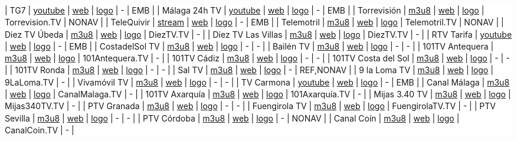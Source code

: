 | TG7 | [youtube](https://www.youtube.com/channel/UC4svqJ0E5nUlvjo_fuzvjzA/live) | [web](https://www.granada.org/inet/tg7.nsf/byclave/endirecto) | [logo](https://graph.facebook.com/TG7tv/picture?width=200&height=200) | - | EMB |
| Málaga 24h TV | [youtube](https://www.youtube.com/channel/UCoMWImnPAur6JhXDK63dpAg/live) | [web](http://malaga24h.com) | [logo](https://graph.facebook.com/Malaga24hTv/picture?width=200&height=200) | - | EMB |
| Torrevisión | [m3u8](https://cdnlivevlc.codev8.net/canaltorremolinoslive/smil:channel1.smil/playlist.m3u8) | [web](https://torremolinostv.com/tv-en-directo/) | [logo](https://graph.facebook.com/torremolinostv/picture?width=200&height=200) | Torrevision.TV | NONAV |
| TeleQuivir | [stream](https://player.twitch.tv/?channel=telequivir&parent=tdtchannels.com&parent=www.tdtchannels.com) | [web](http://www.telequivir.com) | [logo](https://graph.facebook.com/telequivirtv/picture?width=200&height=200) | - | EMB |
| Telemotril | [m3u8](https://5940924978228.streamlock.net/8431/8431/playlist.m3u8) | [web](https://telemotril.com/telemotril-en-vivo/) | [logo](https://graph.facebook.com/telemotriltv/picture?width=200&height=200) | Telemotril.TV | NONAV |
| Diez TV Úbeda | [m3u8](https://streaming.cloud.innovasur.es/mmj/index.m3u8) | [web](https://dieztv.es/dieztv-ubeda-directo/) | [logo](https://graph.facebook.com/dieztv/picture?width=200&height=200) | DiezTV.TV | - |
| Diez TV Las Villas | [m3u8](https://streaming.cloud.innovasur.es/mmj2/index.m3u8) | [web](https://dieztv.es/dieztv-lasvillas-directo/) | [logo](https://graph.facebook.com/dieztv/picture?width=200&height=200) | DiezTV.TV | - |
| RTV Tarifa | [youtube](https://www.youtube.com/channel/UCx5_sA41mFHsZio4umTH3Qw/live) | [web](https://www.facebook.com/RTVTARIFA/) | [logo](https://graph.facebook.com/RTVTARIFA/picture?width=200&height=200) | - | EMB |
| CostadelSol TV | [m3u8](https://limited11.todostreaming.es/live/benalmadena-livestream.m3u8) | [web](http://www.costadelsoltv.es) | [logo](https://graph.facebook.com/costadelsoltv/picture?width=200&height=200) | - | - |
| Bailén TV | [m3u8](http://cpd.bailen.tv:8080/Playlist_CANAL_24H/playlist.m3u8) | [web](http://cpd.bailen.tv:8080/Playlist_CANAL_24H/embed.html?realtime=true) | [logo](https://graph.facebook.com/BailenTv/picture?width=200&height=200) | - | - |
| 101TV Antequera | [m3u8](https://www.streaming101tv.es:19360/antequera/antequera.m3u8) | [web](https://www.101tv.es/directo-antequera/) | [logo](https://graph.facebook.com/101tvAntequera/picture?width=200&height=200) | 101Antequera.TV | - |
| 101TV Cádiz | [m3u8](https://www.streaming101tv.es:19360/cadiz/cadiz.m3u8) | [web](https://www.101tvcadiz.es/directo/) | [logo](https://graph.facebook.com/101tvAntequera/picture?width=200&height=200) | - | - |
| 101TV Costa del Sol | [m3u8](https://www.streaming101tv.es:19360/costadelsol/costadelsol.m3u8) | [web](https://www.101tv.es/directo-costadelsol/) | [logo](https://graph.facebook.com/101tvmalaga/picture?width=200&height=200) | - | - |
| 101TV Ronda | [m3u8](https://www.streaming101tv.es:19360/ronda/ronda.m3u8) | [web](https://www.101tv.es/directo101tvronda/) | [logo](https://graph.facebook.com/101tvmalaga/picture?width=200&height=200) | - | - |
| Sal TV | [m3u8](https://vdo.grupolimalive.com:3431/live/saltvlive.m3u8) | [web](https://www.saltv.es/programacion/) | [logo](https://graph.facebook.com/SalTelevision/picture?width=200&height=200) | - | REF,NONAV |
| 9 la Loma TV | [m3u8](https://9laloma.tv/live.m3u8) | [web](https://9laloma.tv/directo/) | [logo](https://graph.facebook.com/9laloma/picture?width=200&height=200) | 9LaLoma.TV | - |
| Vivamóvil TV | [m3u8](https://5d8d85cf2c308.streamlock.net:1936/AlcalaTV/endirecto/playlist.m3u8) | [web](https://vivamovil.es/vivamoviltv) | [logo](https://pbs.twimg.com/profile_images/1401880197578870789/_8jMKpKE_200x200.jpg) | - | - |
| TV Carmona | [youtube](https://www.youtube.com/channel/UCySnHxLMZlwa3RxSY7c6XXQ/live) | [web](https://www.televisioncarmona.com) | [logo](https://graph.facebook.com/126011457417096/picture?width=200&height=200) | - | EMB |
| Canal Málaga | [m3u8](https://canalmalaga-tv-live.flumotion.com/playlist.m3u8) | [web](http://www.canalmalaga.es/tv-directo) | [logo](https://graph.facebook.com/CanalMalagaRTVMunicipal/picture?width=200&height=200) | CanalMalaga.TV | - |
| 101TV Axarquía | [m3u8](https://www.streaming101tv.es:19360/axarquia/axarquia.m3u8) | [web](https://www.101tv.es/directo-axarquia-almijara/) | [logo](https://graph.facebook.com/101tvvelezmalaga/picture?width=200&height=200) | 101Axarquía.TV | - |
| Mijas 3.40 TV | [m3u8](https://streaming004.gestec-video.com/hls/MIJAS.m3u8) | [web](https://mijascomunicacion.com/mijas-340-tv-en-directo/) | [logo](https://graph.facebook.com/Mijas340TV/picture?width=200&height=200) | Mijas340TV.TV | - |
| PTV Granada | [m3u8](https://streamer.zapitv.com/PTV-granada/index.m3u8) | [web](https://ptvtelecom.com/canales/granada.html) | [logo](https://graph.facebook.com/PTVGranada/picture?width=200&height=200) | - | - |
| Fuengirola TV | [m3u8](https://streaming004.gestec-video.com/hls/FTV.m3u8) | [web](https://fuengirolatv.com/directo-ftv/) | [logo](https://graph.facebook.com/fuengirolatvoficial/picture?width=200&height=200) | FuengirolaTV.TV | - |
| PTV Sevilla | [m3u8](https://streamer.zapitv.com/PTV_sevilla/index.m3u8) | [web](https://ptvtelecom.com/canales/sevilla.html) | [logo](https://graph.facebook.com/SevillaPTV/picture?width=200&height=200) | - | - |
| PTV Córdoba | [m3u8](https://streamer.zapitv.com/PTV_CORDOBA/index.m3u8) | [web](https://ptvtelecom.com/canales/cordoba.html) | [logo](https://graph.facebook.com/PTVCOR/picture?width=200&height=200) | - | NONAV |
| Canal Coín | [m3u8](https://canalcoin.garjim.es/hls/directo.m3u8) | [web](https://canalcoin.com/tv-directo/) | [logo](https://graph.facebook.com/106272064368271/picture?width=200&height=200) | CanalCoin.TV | - |